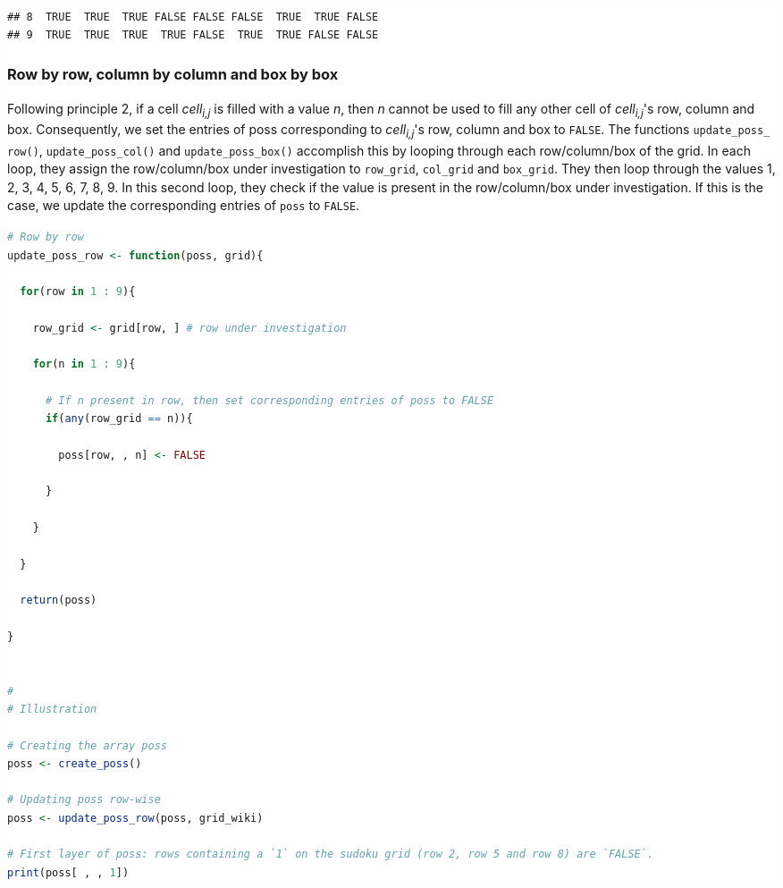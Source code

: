     ## 8  TRUE  TRUE  TRUE FALSE FALSE FALSE  TRUE  TRUE FALSE
    ## 9  TRUE  TRUE  TRUE  TRUE FALSE  TRUE  TRUE FALSE FALSE

### Row by row, column by column and box by box

Following principle 2, if a cell *cell<sub>i,j</sub>* is filled with a value *n*, then *n* cannot be used to fill any other cell of *cell<sub>i,j</sub>*'s row, column and box. Consequently, we set the entries of poss corresponding to *cell<sub>i,j</sub>*'s row, column and box to `FALSE`. The functions `update_poss_row()`, `update_poss_col()` and `update_poss_box()` accomplish this by looping through each row/column/box of the grid. In each loop, they assign the row/column/box under investigation to `row_grid`, `col_grid` and `box_grid`. They then loop through the values 1, 2, 3, 4, 5, 6, 7, 8, 9. In this second loop, they check if the value is present in the row/column/box under investigation. If this is the case, we update the corresponding entries of `poss` to `FALSE`.

``` r
# Row by row
update_poss_row <- function(poss, grid){
  
  for(row in 1 : 9){
    
    row_grid <- grid[row, ] # row under investigation
    
    for(n in 1 : 9){
      
      # If n present in row, then set corresponding entries of poss to FALSE
      if(any(row_grid == n)){
        
        poss[row, , n] <- FALSE
        
      } 
      
    }
    
  }
  
  return(poss)
  
}


#
# Illustration

# Creating the array poss
poss <- create_poss()

# Updating poss row-wise
poss <- update_poss_row(poss, grid_wiki)

# First layer of poss: rows containing a `1` on the sudoku grid (row 2, row 5 and row 8) are `FALSE`.
print(poss[ , , 1]) 
```
